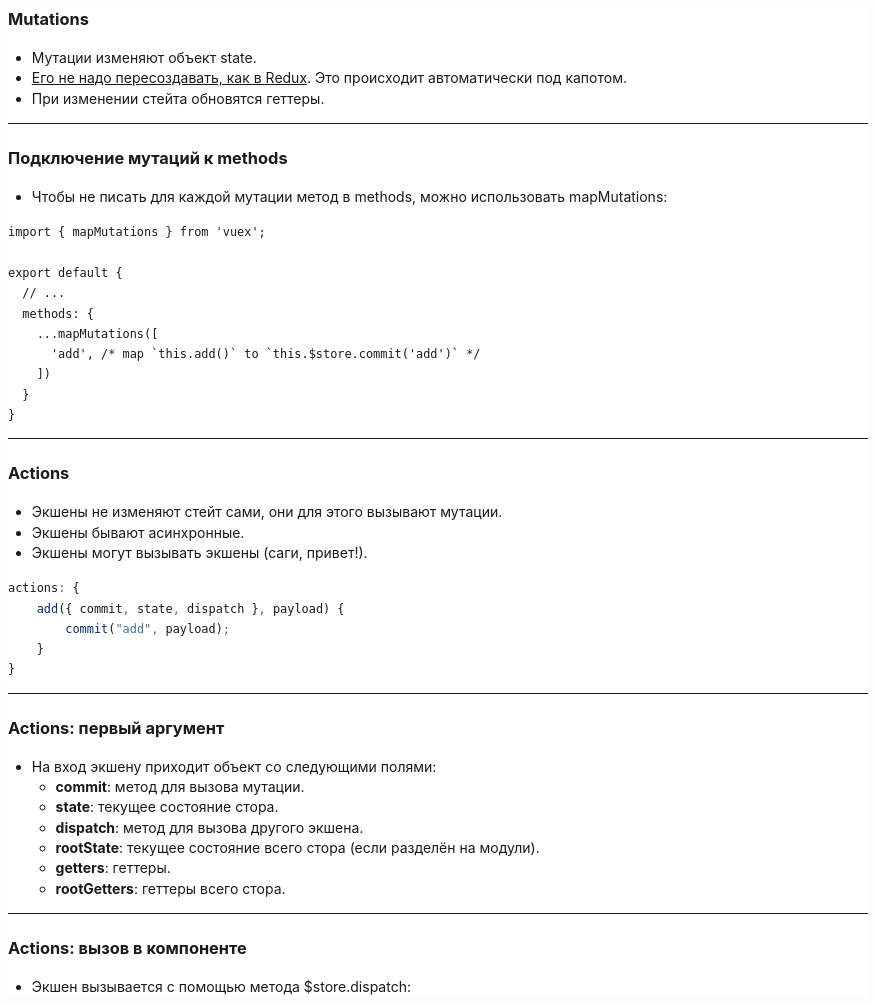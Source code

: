 ### Mutations
* Мутации изменяют объект state.
* [Его не надо пересоздавать, как в Redux](https://gist.github.com/DawidMyslak/2b046cca5959427e8fb5c1da45ef7748).
Это происходит автоматически под капотом.
* При изменении стейта обновятся геттеры.
---

### Подключение мутаций к methods
* Чтобы не писать для каждой мутации метод в methods, можно использовать mapMutations:

```vue
import { mapMutations } from 'vuex';

export default {
  // ...
  methods: {
    ...mapMutations([
      'add', /* map `this.add()` to `this.$store.commit('add')` */
    ])
  }
}
```
---

### Actions
* Экшены не изменяют стейт сами, они для этого вызывают мутации.
* Экшены бывают асинхронные.
* Экшены могут вызывать экшены (саги, привет!).
```js
actions: {
    add({ commit, state, dispatch }, payload) {
        commit("add", payload);
    }
}
```
---

### Actions: первый аргумент
* На вход экшену приходит объект со следующими полями:
  * **commit**: метод для вызова мутации.
  * **state**: текущее состояние стора.
  * **dispatch**: метод для вызова другого экшена.
  * **rootState**: текущее состояние всего стора (если разделён на модули).
  * **getters**: геттеры.
  * **rootGetters**: геттеры всего стора.
---

### Actions: вызов в компоненте
* Экшен вызывается с помощью метода $store.dispatch:
